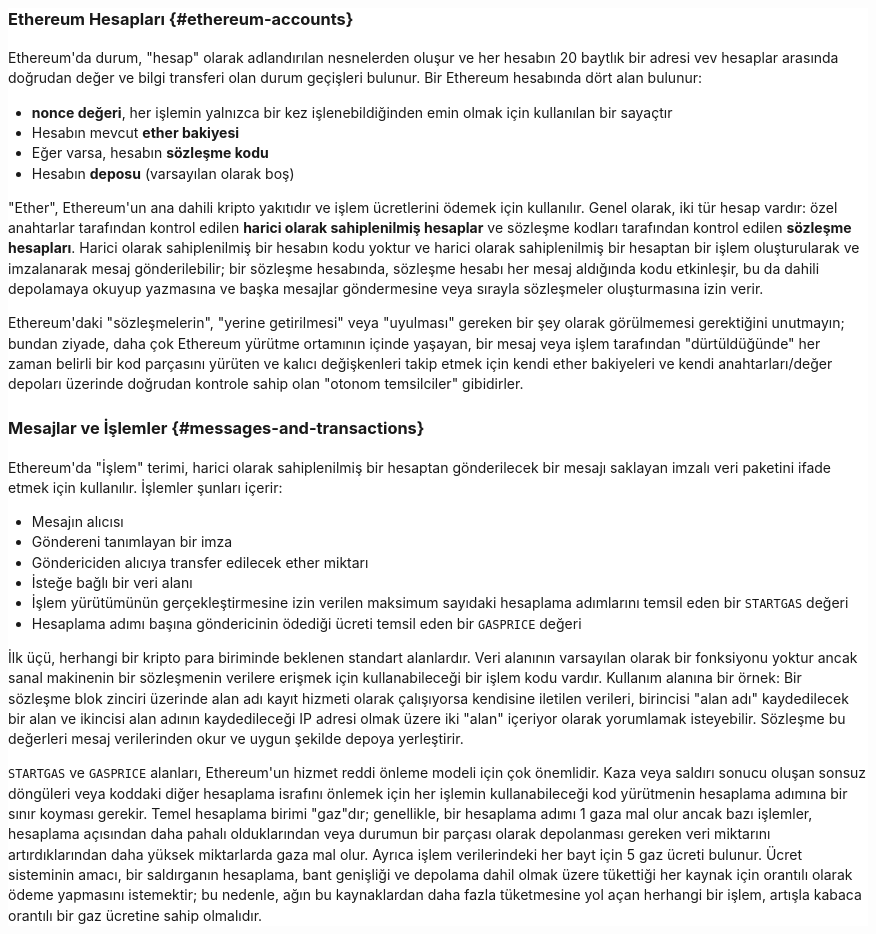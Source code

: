 ### Ethereum Hesapları {#ethereum-accounts}

Ethereum'da durum, "hesap" olarak adlandırılan nesnelerden oluşur ve her hesabın 20 baytlık bir adresi vev hesaplar arasında doğrudan değer ve bilgi transferi olan durum geçişleri bulunur. Bir Ethereum hesabında dört alan bulunur:

- **nonce değeri**, her işlemin yalnızca bir kez işlenebildiğinden emin olmak için kullanılan bir sayaçtır
- Hesabın mevcut **ether bakiyesi**
- Eğer varsa, hesabın **sözleşme kodu**
- Hesabın **deposu** (varsayılan olarak boş)

"Ether", Ethereum'un ana dahili kripto yakıtıdır ve işlem ücretlerini ödemek için kullanılır. Genel olarak, iki tür hesap vardır: özel anahtarlar tarafından kontrol edilen **harici olarak sahiplenilmiş hesaplar** ve sözleşme kodları tarafından kontrol edilen **sözleşme hesapları**. Harici olarak sahiplenilmiş bir hesabın kodu yoktur ve harici olarak sahiplenilmiş bir hesaptan bir işlem oluşturularak ve imzalanarak mesaj gönderilebilir; bir sözleşme hesabında, sözleşme hesabı her mesaj aldığında kodu etkinleşir, bu da dahili depolamaya okuyup yazmasına ve başka mesajlar göndermesine veya sırayla sözleşmeler oluşturmasına izin verir.

Ethereum'daki "sözleşmelerin", "yerine getirilmesi" veya "uyulması" gereken bir şey olarak görülmemesi gerektiğini unutmayın; bundan ziyade, daha çok Ethereum yürütme ortamının içinde yaşayan, bir mesaj veya işlem tarafından "dürtüldüğünde" her zaman belirli bir kod parçasını yürüten ve kalıcı değişkenleri takip etmek için kendi ether bakiyeleri ve kendi anahtarları/değer depoları üzerinde doğrudan kontrole sahip olan "otonom temsilciler" gibidirler.

### Mesajlar ve İşlemler {#messages-and-transactions}

Ethereum'da "İşlem" terimi, harici olarak sahiplenilmiş bir hesaptan gönderilecek bir mesajı saklayan imzalı veri paketini ifade etmek için kullanılır. İşlemler şunları içerir:

- Mesajın alıcısı
- Göndereni tanımlayan bir imza
- Göndericiden alıcıya transfer edilecek ether miktarı
- İsteğe bağlı bir veri alanı
- İşlem yürütümünün gerçekleştirmesine izin verilen maksimum sayıdaki hesaplama adımlarını temsil eden bir `STARTGAS` değeri
- Hesaplama adımı başına göndericinin ödediği ücreti temsil eden bir `GASPRICE` değeri

İlk üçü, herhangi bir kripto para biriminde beklenen standart alanlardır. Veri alanının varsayılan olarak bir fonksiyonu yoktur ancak sanal makinenin bir sözleşmenin verilere erişmek için kullanabileceği bir işlem kodu vardır. Kullanım alanına bir örnek: Bir sözleşme blok zinciri üzerinde alan adı kayıt hizmeti olarak çalışıyorsa kendisine iletilen verileri, birincisi "alan adı" kaydedilecek bir alan ve ikincisi alan adının kaydedileceği IP adresi olmak üzere iki "alan" içeriyor olarak yorumlamak isteyebilir. Sözleşme bu değerleri mesaj verilerinden okur ve uygun şekilde depoya yerleştirir.

`STARTGAS` ve `GASPRICE` alanları, Ethereum'un hizmet reddi önleme modeli için çok önemlidir. Kaza veya saldırı sonucu oluşan sonsuz döngüleri veya koddaki diğer hesaplama israfını önlemek için her işlemin kullanabileceği kod yürütmenin hesaplama adımına bir sınır koyması gerekir. Temel hesaplama birimi "gaz"dır; genellikle, bir hesaplama adımı 1 gaza mal olur ancak bazı işlemler, hesaplama açısından daha pahalı olduklarından veya durumun bir parçası olarak depolanması gereken veri miktarını artırdıklarından daha yüksek miktarlarda gaza mal olur. Ayrıca işlem verilerindeki her bayt için 5 gaz ücreti bulunur. Ücret sisteminin amacı, bir saldırganın hesaplama, bant genişliği ve depolama dahil olmak üzere tükettiği her kaynak için orantılı olarak ödeme yapmasını istemektir; bu nedenle, ağın bu kaynaklardan daha fazla tüketmesine yol açan herhangi bir işlem, artışla kabaca orantılı bir gaz ücretine sahip olmalıdır.
